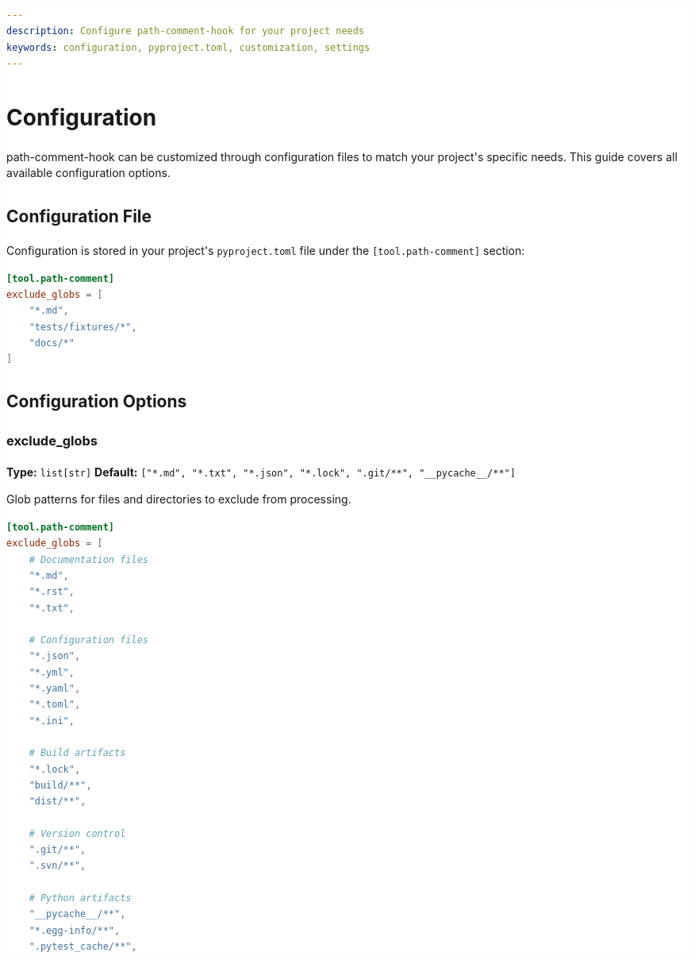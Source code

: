 ```yaml
---
description: Configure path-comment-hook for your project needs
keywords: configuration, pyproject.toml, customization, settings
---
```


# Configuration

path-comment-hook can be customized through configuration files to match your project's specific needs. This guide covers all available configuration options.

## Configuration File

Configuration is stored in your project's `pyproject.toml` file under the `[tool.path-comment]` section:

```toml
[tool.path-comment]
exclude_globs = [
    "*.md",
    "tests/fixtures/*",
    "docs/*"
]
```

## Configuration Options

### exclude_globs

**Type:** `list[str]`
**Default:** `["*.md", "*.txt", "*.json", "*.lock", ".git/**", "__pycache__/**"]`

Glob patterns for files and directories to exclude from processing.

```toml
[tool.path-comment]
exclude_globs = [
    # Documentation files
    "*.md",
    "*.rst",
    "*.txt",

    # Configuration files
    "*.json",
    "*.yml",
    "*.yaml",
    "*.toml",
    "*.ini",

    # Build artifacts
    "*.lock",
    "build/**",
    "dist/**",

    # Version control
    ".git/**",
    ".svn/**",

    # Python artifacts
    "__pycache__/**",
    "*.egg-info/**",
    ".pytest_cache/**",

```